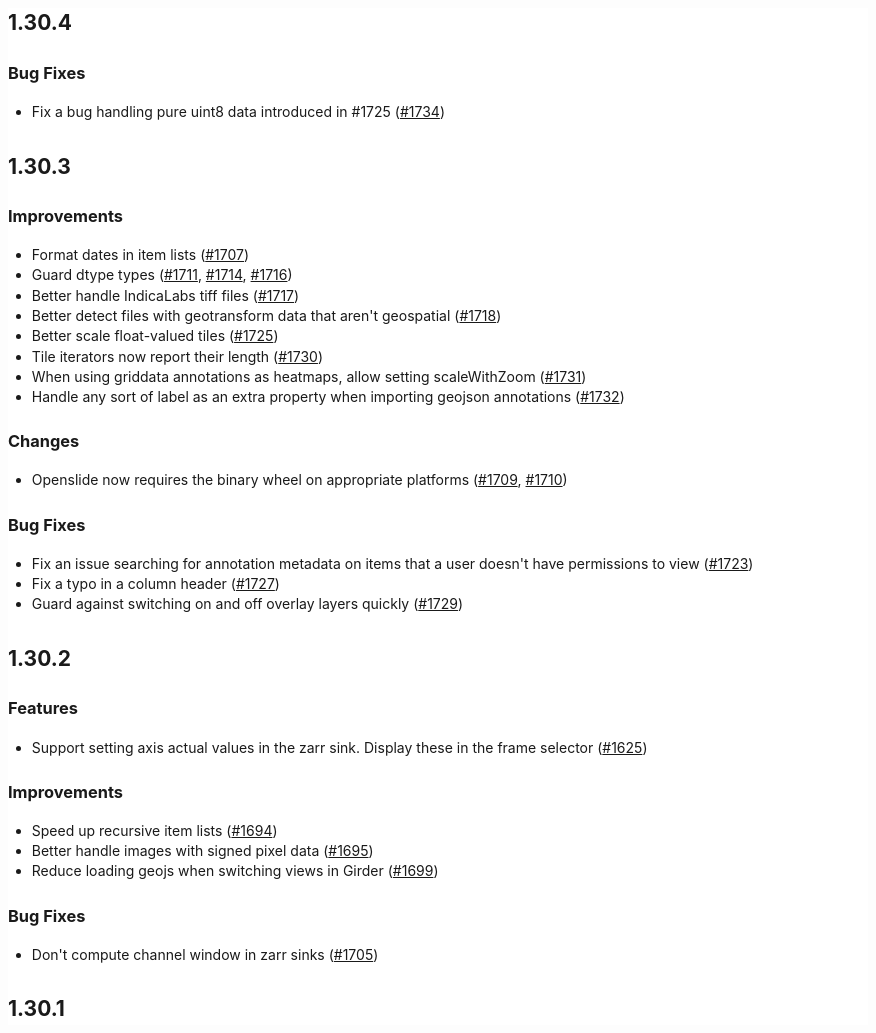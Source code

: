 ## 1.30.4

### Bug Fixes

- Fix a bug handling pure uint8 data introduced in #1725 ([#1734](../../pull/1734))

## 1.30.3

### Improvements

- Format dates in item lists ([#1707](../../pull/1707))
- Guard dtype types ([#1711](../../pull/1711), [#1714](../../pull/1714), [#1716](../../pull/1716))
- Better handle IndicaLabs tiff files ([#1717](../../pull/1717))
- Better detect files with geotransform data that aren't geospatial ([#1718](../../pull/1718))
- Better scale float-valued tiles ([#1725](../../pull/1725))
- Tile iterators now report their length ([#1730](../../pull/1730))
- When using griddata annotations as heatmaps, allow setting scaleWithZoom ([#1731](../../pull/1731))
- Handle any sort of label as an extra property when importing geojson annotations ([#1732](../../pull/1732))

### Changes

- Openslide now requires the binary wheel on appropriate platforms ([#1709](../../pull/1709), [#1710](../../pull/1710))

### Bug Fixes

- Fix an issue searching for annotation metadata on items that a user doesn't have permissions to view ([#1723](../../pull/1723))
- Fix a typo in a column header ([#1727](../../pull/1727))
- Guard against switching on and off overlay layers quickly ([#1729](../../pull/1729))

## 1.30.2

### Features

- Support setting axis actual values in the zarr sink.  Display these in the frame selector ([#1625](../../pull/1625))

### Improvements

- Speed up recursive item lists ([#1694](../../pull/1694))
- Better handle images with signed pixel data ([#1695](../../pull/1695))
- Reduce loading geojs when switching views in Girder ([#1699](../../pull/1699))

### Bug Fixes

- Don't compute channel window in zarr sinks ([#1705](../../pull/1705))

## 1.30.1
